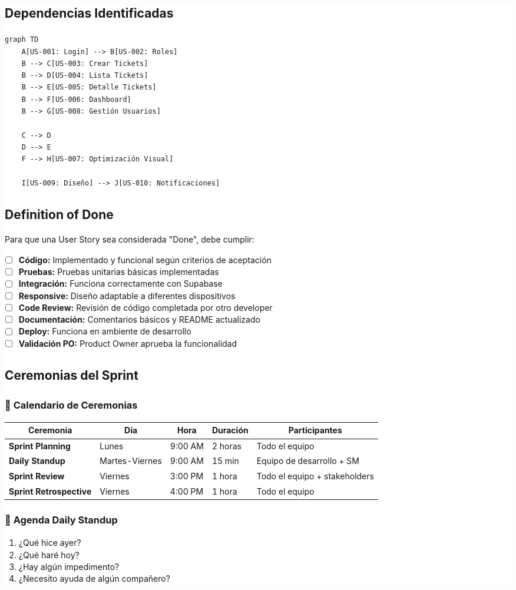 ## Dependencias Identificadas

```mermaid
graph TD
    A[US-001: Login] --> B[US-002: Roles]
    B --> C[US-003: Crear Tickets]
    B --> D[US-004: Lista Tickets]
    B --> E[US-005: Detalle Tickets]
    B --> F[US-006: Dashboard]
    B --> G[US-008: Gestión Usuarios]
    
    C --> D
    D --> E
    F --> H[US-007: Optimización Visual]
    
    I[US-009: Diseño] --> J[US-010: Notificaciones]
```

## Definition of Done

Para que una User Story sea considerada "Done", debe cumplir:

- [ ] **Código:** Implementado y funcional según criterios de aceptación
- [ ] **Pruebas:** Pruebas unitarias básicas implementadas
- [ ] **Integración:** Funciona correctamente con Supabase
- [ ] **Responsive:** Diseño adaptable a diferentes dispositivos
- [ ] **Code Review:** Revisión de código completada por otro developer
- [ ] **Documentación:** Comentarios básicos y README actualizado
- [ ] **Deploy:** Funciona en ambiente de desarrollo
- [ ] **Validación PO:** Product Owner aprueba la funcionalidad

## Ceremonias del Sprint

### 📅 **Calendario de Ceremonias**

| Ceremonia | Día | Hora | Duración | Participantes |
|-----------|-----|------|----------|---------------|
| **Sprint Planning** | Lunes | 9:00 AM | 2 horas | Todo el equipo |
| **Daily Standup** | Martes-Viernes | 9:00 AM | 15 min | Equipo de desarrollo + SM |
| **Sprint Review** | Viernes | 3:00 PM | 1 hora | Todo el equipo + stakeholders |
| **Sprint Retrospective** | Viernes | 4:00 PM | 1 hora | Todo el equipo |

### 🎯 **Agenda Daily Standup**
1. ¿Qué hice ayer?
2. ¿Qué haré hoy?
3. ¿Hay algún impedimento?
4. ¿Necesito ayuda de algún compañero?
